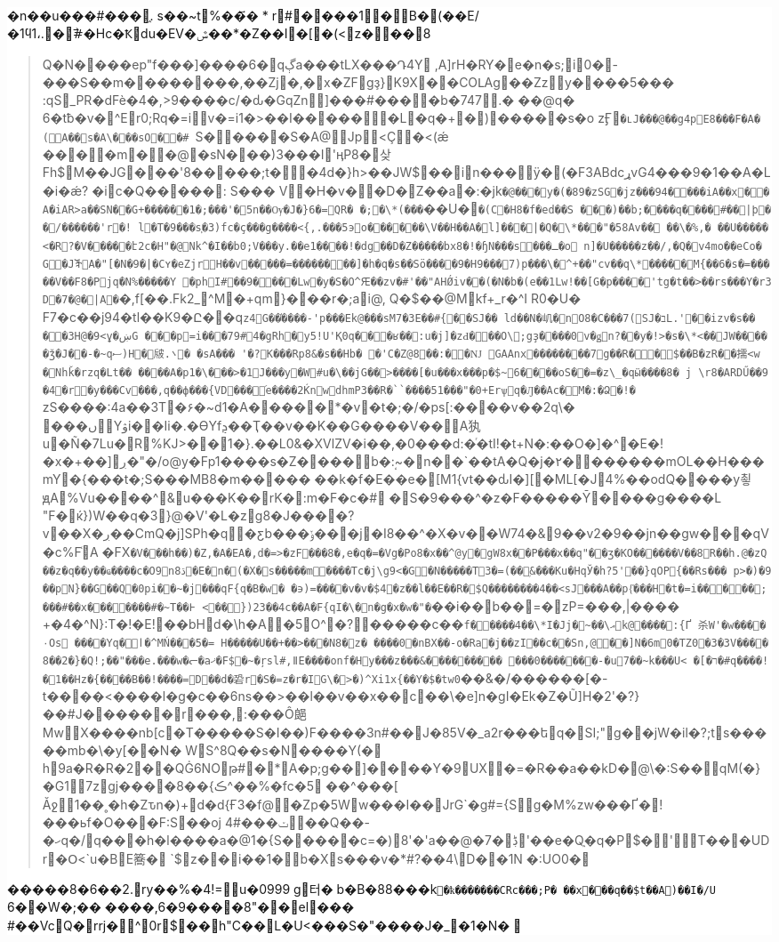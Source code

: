  �n��u���#���֑. s��~t%��҃�
\* r#����1�B�(��E/�1ϥ1،. �#߯�Hc�Ҟdu�EV�ݜ��\*�Ζ��I�[�(<z���8
>Q�N����ep"f���]����6�qڳa���tLX���Դ4Y ,A]rH�RY�e�n�s;i0�-���S��m��������,��Zj�,�x�ZFgҙ}K9X��COԼAg��Zzy����5���  :qS\_PR�dFè�4�,>9����c/�ԃ�GqZn]���#����b�747.� ��@q�
6�tƀ�v�^Er0;Rq�=iv�=i1�>��I��֐����L�q�+�)�����s�o zӺ`�ւJ���@��g4рE8���F�A�(A��s�A\���sO��# `S�����S�A@Jp<Ҫ�<(ǽ ����m��@�sN���)3���I'ӊP8�샂Fh$M��JG�� �'8�� ���;t��4d�}h>��JW$��in��� ӱ�(�F3ABdcړvG4���9�1��A�L�i�ǽ? �ic�Q�� ���:
S��� V�H�v��D�Z��a�:�jk`�@��� y�(�89�zSG�jz���94����iA��x��A�iAR>a��SN��G+������1�;���' �5n��Ѹ�J�}6�=QR� �;�\*(���`��U�`�(C�H8�f�ed��S
���)��b;����q����# ��|ϸ��/������'r�! l�T�9���s֧�3)fc�ҫ���g����<{,.���5эo������\V��H��A�l]���|�Q�\*���"�58Av��
��\�%,� ��U�����<�R?�V�����է2c�H"�@ Nk^�I��b0;V���y.��e1����!�dg��D�Z�����bx8�!�ɧN���s࣌���ـ�o n]�U�����z��/,�Q�v4mo� �eCo�G�JⶭA�"[�N�9�|�Cʏ�eZjrH��v�����=��������]�h�q�s��Sӧ����9�H9���7)p���\�^+��"cv��q\*�����M{��6�s�=�����V��F8�Pjqܿ�N%�����Y �phI#��9����Lw�y�S�O^Ԙ��zv�#'��"AHǾiv��(�N�b�(e��1Lw!��[G�p����'tg�t��>��rs���Y�r3D�7�@�|A�`�,f[��.Fk2\_^M�+qm}���r�;ai@,
Q�$��@Mkf+\_r�^I R0�U�
F7�c��j94�tl��K9�Ը��q`z4G��֬����-'p���Ek@���sM7�3E��#{��SJ��
ld��N�㞦�nO8�C���7(SJ�בL.'��izv�s����3H@�9<ұ�ښG ���p=i���79#4�gRh�y5!U'Қ0q���ʁ��:u�j]�zԀ���O\;gҙ����0v�ǥn?��y�!>�s�\*<��JW�����ǯ�J��-�~qސ )H�㿭.܌� �sA��� '�?K���Rp8&�s��Hb� �'C�Z@8��:��Ǌ GAAnx��� �����׊7g��R��$��B�zR��擩<w�Nh ǩ�rzq�Lt��
����A�p1�\���>�1J���y� W# u�\��jG��>����[�u���x���p�$~6����օS��=�z\_�qӹ����8� j \r8�ARDŰ��9�4 �r�y���Cv���,q��ф���{VD���֜e����2ЌnwdһmP3��R�``����51���"�0+Erѱq�Ԓ��Ac�M�:�Ձ�!�`zS����:4a��3T�۶�~d1�A�����\*�v�t�;�/�ps[:����v��2q\� ���ںYۋi��Ii�.�ϴҮfܯ��Ҭ��v��K��G����V��A犱u�Ñ�7Lu�R%KJ>��1�}.��L0&�XVlZV�i��,�0���d:�ͬ�tI!�t+N�:��O�]�^�E�!�x�+��]ڔ�"�/o@y�Fp1����s�Z����b�ܴ:~�n��\`��tA�Q�j�٢�������mOL��H���mY�{���t�;S���MB8�m�����
��k�f�E��e�[M1{vt��ԃI�][�ML[�J4%��odQ����y쵷ԭA%Vu����^&u���K��rK�:m�F�c�# �S�9���^�z�F�����Ȳ����g����L "F�ќ})W��q�3}@�V'�L�zg8�J����?v��X�ڔ��CmQ�j]SPh�q�ƹb���ݸ���j�I8��^�X�v��W74�&9��v2�9��jn��gw���qV�c%F߻֫A �FX`�V���h��)�Z,�A�EA�,d �=>�zF���8�,e�q�=�Vg�Po8�x��^@y�gW8x��P���x��q"��ӡ�KO������ V��8R��h.@�zQ��z�q��y��ҩ ����с�O9n8ڌ�E�n�(�X�s�����m����Tc�j\g9<�G�N�����T3�=(��ۭ& ��� Ku�HqЎ�h?5'��}qOP{��Rs��� p>�)�9��pN}��G��Q�0pi��~�j���qF{q�B�w� �϶) =����v�v�$4�z��l��E��R�$Q��������4��<sJ���A��p{҅���H�t�=i��� ��;���#��x�������#�~T��߅ <��})23��4c��A�F{qI�\�n�g�x�w�"�`��i�� b��=�zP=���,|���� +�4�^N}:T�!�E!��bHd�\h�A�5O^�?�����c��`f�����4��\*I�Jj�~��\އk@����:{Ґ 杀W'�w����۰Os޴ ����Yq�ӏ�^MŃ���5�=
H�����U��+��>���N8�z�
����0�nBX��-o�Ra�j��zI��c�͍�Sn,@��]N�6m0�TZ0�3�3V����8��2�}�Q!;��"���e.���w�ᓕ�aޚ�F$�~�ŗsl#,ǁE����onf�Hy���z���&���������
���0�������-�u7��~k���U<
�[�ר�#q����!�1��Hz�{����B��!����=D��d�䂬r�S� =z�r�IG\�>�)^Xi1x{��Y�$�tw0`��&�/������[�-t����<����l�g�c��6ns��>��l��v��x��c��\�e]n�gI�Ek�Z�Ũ]H�2'�?}��#J������r���,:���Ô郒MwX����nb[c�T�����S�I��)F����3n#��J�85V�\_a2r���եq�SI;"g��jW�il�?;ts�����mb�\�y[��N�
WS^8Q��s�N����Y(�
h9a�R�R�2�޴�QĠ6NOթ#�\*A�p;g��]�� ��Y�9UX�=�R��a��kD�@\�:S��qM(�}�G17zgj����ڪ}��8^��%�fc�5 ��^���[ Ăջ1��˳�h�Zԏn�)+d�d{Ғ3�f@�Zp�5Ww���I��JrG\`�g#={Sg�M%zw���Ґ�׽!���ьf�O���F:S��oj ݖ���#4��Q��-�ހq�/q���h �l����a�@1�{S�����c=�)8'�'a��@�ڋ�7'��e�Q֑�q�P$�'T���UDr �Օ<`u�BE簥�
`$z��i��1�b�Xs���v�\*#?��4\D��1N
�:UO0�
 
 �����8�6��2. ry��%�4!= u�0999 g터� b�B�88���k`�ҟ���� ���CRc���;P�
 ��x� ��q��$t��A)��I� /U`6��W�;� � ����,6�9����8"��el��� #��VcQ�rrj�^0r$��h"C��L�U<���S�"����J�\_�1�N�
